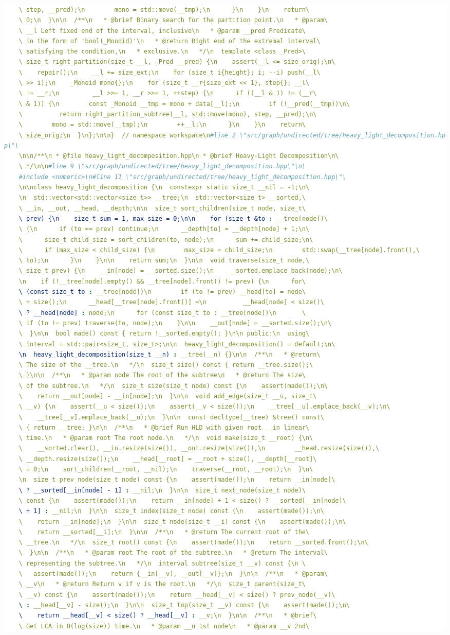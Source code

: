 ```yaml
    \ step, __pred);\n        mono = std::move(__tmp);\n      }\n    }\n    return\
    \ 0;\n  }\n\n  /**\n   * @brief Binary search for the partition point.\n   * @param\
    \ __l Left fixed end of the interval, inclusive\n   * @param __pred Predicate\
    \ in the form of 'bool(_Monoid)'\n   * @return Right end of the extremal interval\
    \ satisfying the condition,\n   * exclusive.\n   */\n  template <class _Pred>\
    \ size_t right_partition(size_t __l, _Pred __pred) {\n    assert(__l <= size_orig);\n\
    \    repair();\n    __l += size_ext;\n    for (size_t i{height}; i; --i) push(__l\
    \ >> i);\n    _Monoid mono{};\n    for (size_t __r{size_ext << 1}, step{}; __l\
    \ != __r;\n         __l >>= 1, __r >>= 1, ++step) {\n      if ((__l & 1) != (__r\
    \ & 1)) {\n        const _Monoid __tmp = mono + data[__l];\n        if (!__pred(__tmp))\n\
    \          return right_partition_subtree(__l, std::move(mono), step, __pred);\n\
    \        mono = std::move(__tmp);\n        ++__l;\n      }\n    }\n    return\
    \ size_orig;\n  }\n};\n\n}  // namespace workspace\n#line 2 \"src/graph/undirected/tree/heavy_light_decomposition.hpp\"\
    \n\n/**\n * @file heavy_light_decomposition.hpp\n * @brief Heavy-Light Decomposition\n\
    \ */\n\n#line 9 \"src/graph/undirected/tree/heavy_light_decomposition.hpp\"\n\
    #include <numeric>\n#line 11 \"src/graph/undirected/tree/heavy_light_decomposition.hpp\"\
    \n\nclass heavy_light_decomposition {\n  constexpr static size_t __nil = -1;\n\
    \n  std::vector<std::vector<size_t>> __tree;\n  std::vector<size_t> __sorted,\
    \ __in, __out, __head, __depth;\n\n  size_t sort_children(size_t node, size_t\
    \ prev) {\n    size_t sum = 1, max_size = 0;\n\n    for (size_t &to : __tree[node])\
    \ {\n      if (to == prev) continue;\n      __depth[to] = __depth[node] + 1;\n\
    \      size_t child_size = sort_children(to, node);\n      sum += child_size;\n\
    \      if (max_size < child_size) {\n        max_size = child_size;\n        std::swap(__tree[node].front(),\
    \ to);\n      }\n    }\n\n    return sum;\n  }\n\n  void traverse(size_t node,\
    \ size_t prev) {\n    __in[node] = __sorted.size();\n    __sorted.emplace_back(node);\n\
    \n    if (!__tree[node].empty() && __tree[node].front() != prev) {\n      for\
    \ (const size_t to : __tree[node])\n        if (to != prev) __head[to] = node\
    \ + size();\n      __head[__tree[node].front()] =\n          __head[node] < size()\
    \ ? __head[node] : node;\n      for (const size_t to : __tree[node])\n       \
    \ if (to != prev) traverse(to, node);\n    }\n\n    __out[node] = __sorted.size();\n\
    \  }\n\n  bool made() const { return !__sorted.empty(); }\n\n public:\n  using\
    \ interval = std::pair<size_t, size_t>;\n\n  heavy_light_decomposition() = default;\n\
    \n  heavy_light_decomposition(size_t __n) : __tree(__n) {}\n\n  /**\n   * @return\
    \ The size of the __tree.\n   */\n  size_t size() const { return __tree.size();\
    \ }\n\n  /**\n   * @param node The root of the subtree\n   * @return The size\
    \ of the subtree.\n   */\n  size_t size(size_t node) const {\n    assert(made());\n\
    \    return __out[node] - __in[node];\n  }\n\n  void add_edge(size_t __u, size_t\
    \ __v) {\n    assert(__u < size());\n    assert(__v < size());\n    __tree[__u].emplace_back(__v);\n\
    \    __tree[__v].emplace_back(__u);\n  }\n\n  const decltype(__tree) &tree() const\
    \ { return __tree; }\n\n  /**\n   * @brief Run HLD with given root __in linear\
    \ time.\n   * @param root The root node.\n   */\n  void make(size_t __root) {\n\
    \    __sorted.clear(), __in.resize(size()), __out.resize(size()),\n        __head.resize(size()),\
    \ __depth.resize(size());\n    __head[__root] = __root + size(), __depth[__root]\
    \ = 0;\n    sort_children(__root, __nil);\n    traverse(__root, __root);\n  }\n\
    \n  size_t prev_node(size_t node) const {\n    assert(made());\n    return __in[node]\
    \ ? __sorted[__in[node] - 1] : __nil;\n  }\n\n  size_t next_node(size_t node)\
    \ const {\n    assert(made());\n    return __in[node] + 1 < size() ? __sorted[__in[node]\
    \ + 1] : __nil;\n  }\n\n  size_t index(size_t node) const {\n    assert(made());\n\
    \    return __in[node];\n  }\n\n  size_t node(size_t __i) const {\n    assert(made());\n\
    \    return __sorted[__i];\n  }\n\n  /**\n   * @return The current root of the\
    \ __tree.\n   */\n  size_t root() const {\n    assert(made());\n    return __sorted.front();\n\
    \  }\n\n  /**\n   * @param root The root of the subtree.\n   * @return The interval\
    \ representing the subtree.\n   */\n  interval subtree(size_t __v) const {\n \
    \   assert(made());\n    return {__in[__v], __out[__v]};\n  }\n\n  /**\n   * @param\
    \ __v\n   * @return Return v if v is the root.\n   */\n  size_t parent(size_t\
    \ __v) const {\n    assert(made());\n    return __head[__v] < size() ? prev_node(__v)\
    \ : __head[__v] - size();\n  }\n\n  size_t top(size_t __v) const {\n    assert(made());\n\
    \    return __head[__v] < size() ? __head[__v] : __v;\n  }\n\n  /**\n   * @brief\
    \ Get LCA in O(log(size)) time.\n   * @param __u 1st node\n   * @param __v 2nd\
```